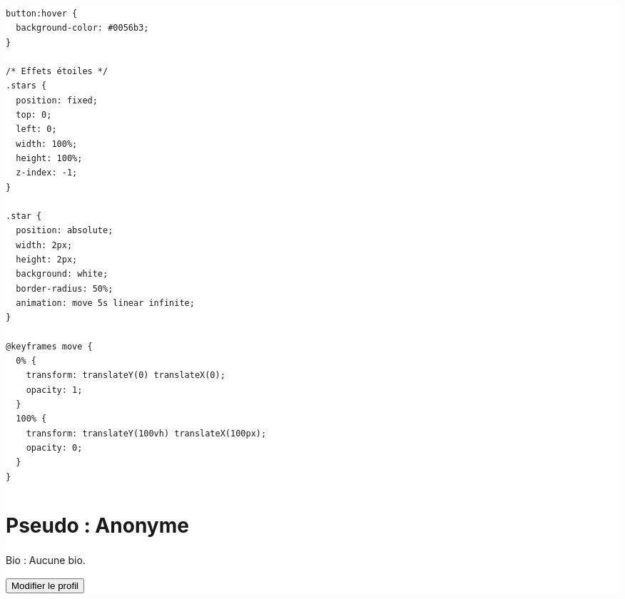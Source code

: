     button:hover {
      background-color: #0056b3;
    }

    /* Effets étoiles */
    .stars {
      position: fixed;
      top: 0;
      left: 0;
      width: 100%;
      height: 100%;
      z-index: -1;
    }

    .star {
      position: absolute;
      width: 2px;
      height: 2px;
      background: white;
      border-radius: 50%;
      animation: move 5s linear infinite;
    }

    @keyframes move {
      0% {
        transform: translateY(0) translateX(0);
        opacity: 1;
      }
      100% {
        transform: translateY(100vh) translateX(100px);
        opacity: 0;
      }
    }
  </style>
</head>
<body>
  
  <div class="stars" id="stars"></div>

  
  <div id="profile">
    <h1 id="username">Pseudo : Anonyme</h1>
    <p id="bio">Bio : Aucune bio.</p>
    <button onclick="editProfile()">Modifier le profil</button>
  </div>

  <script>
    // Animation des étoiles
    function createStars() {
      for (let i = 0; i < 100; i++) {
        const star = document.createElement("div");
        star.classList.add("star");
        star.style.left = Math.random() * 100 + "vw";
        star.style.top = Math.random() * -100 + "vh";
        star.style.animationDelay = Math.random() * 5 + "s";
        document.getElementById("stars").appendChild(star);
      }
    }
